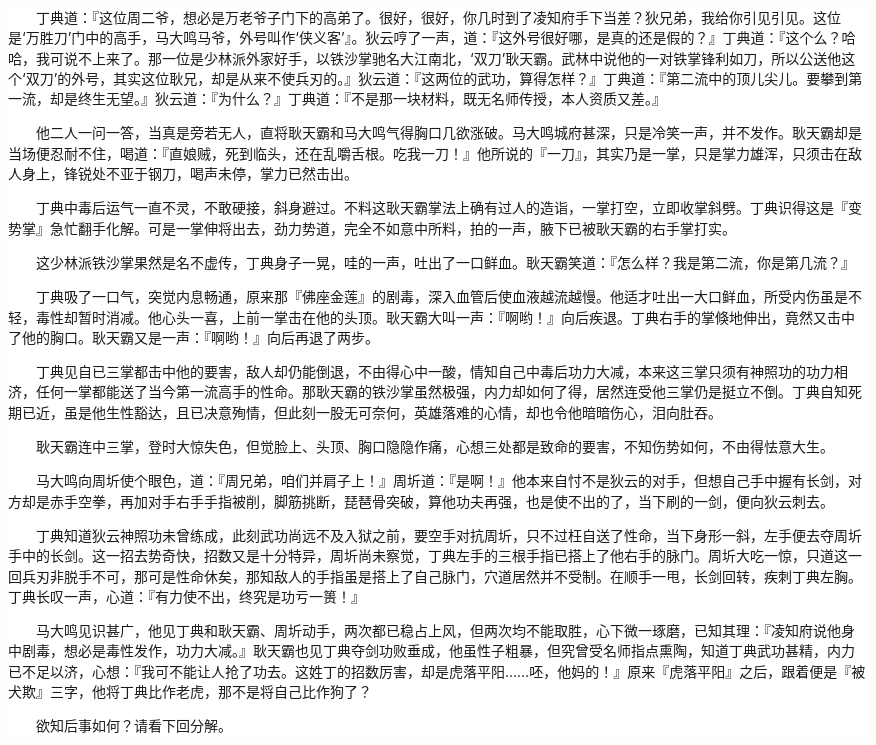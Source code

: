 　　丁典道：『这位周二爷，想必是万老爷子门下的高弟了。很好，很好，你几时到了凌知府手下当差？狄兄弟，我给你引见引见。这位是‘万胜刀’门中的高手，马大鸣马爷，外号叫作‘侠义客’』。狄云哼了一声，道：『这外号很好哪，是真的还是假的？』丁典道：『这个么？哈哈，我可说不上来了。那一位是少林派外家好手，以铁沙掌驰名大江南北，‘双刀’耿天霸。武林中说他的一对铁掌锋利如刀，所以公送他这个‘双刀’的外号，其实这位耿兄，却是从来不使兵刃的。』狄云道：『这两位的武功，算得怎样？』丁典道：『第二流中的顶儿尖儿。要攀到第一流，却是终生无望。』狄云道：『为什么？』丁典道：『不是那一块材料，既无名师传授，本人资质又差。』

　　他二人一问一答，当真是旁若无人，直将耿天霸和马大鸣气得胸口几欲涨破。马大鸣城府甚深，只是冷笑一声，并不发作。耿天霸却是当场便忍耐不住，喝道：『直娘贼，死到临头，还在乱嚼舌根。吃我一刀！』他所说的『一刀』，其实乃是一掌，只是掌力雄浑，只须击在敌人身上，锋锐处不亚于钢刀，喝声未停，掌力已然击出。

　　丁典中毒后运气一直不灵，不敢硬接，斜身避过。不料这耿天霸掌法上确有过人的造诣，一掌打空，立即收掌斜劈。丁典识得这是『变势掌』急忙翻手化解。可是一掌伸将出去，劲力势道，完全不如意中所料，拍的一声，腋下已被耿天霸的右手掌打实。

　　这少林派铁沙掌果然是名不虚传，丁典身子一晃，哇的一声，吐出了一口鲜血。耿天霸笑道：『怎么样？我是第二流，你是第几流？』

　　丁典吸了一口气，突觉内息畅通，原来那『佛座金莲』的剧毒，深入血管后使血液越流越慢。他适才吐出一大口鲜血，所受内伤虽是不轻，毒性却暂时消减。他心头一喜，上前一掌击在他的头顶。耿天霸大叫一声：『啊哟！』向后疾退。丁典右手的掌倏地伸出，竟然又击中了他的胸口。耿天霸又是一声：『啊哟！』向后再退了两步。

　　丁典见自已三掌都击中他的要害，敌人却仍能倒退，不由得心中一酸，情知自己中毒后功力大减，本来这三掌只须有神照功的功力相济，任何一掌都能送了当今第一流高手的性命。那耿天霸的铁沙掌虽然极强，内力却如何了得，居然连受他三掌仍是挺立不倒。丁典自知死期已近，虽是他生性豁达，且已决意殉情，但此刻一股无可奈何，英雄落难的心情，却也令他暗暗伤心，泪向肚吞。

　　耿天霸连中三掌，登时大惊失色，但觉脸上、头顶、胸口隐隐作痛，心想三处都是致命的要害，不知伤势如何，不由得怯意大生。

　　马大鸣向周圻使个眼色，道：『周兄弟，咱们并肩子上！』周圻道：『是啊！』他本来自忖不是狄云的对手，但想自己手中握有长剑，对方却是赤手空拳，再加对手右手手指被削，脚筋挑断，琵琶骨突破，算他功夫再强，也是使不出的了，当下刷的一剑，便向狄云刺去。

　　丁典知道狄云神照功未曾练成，此刻武功尚远不及入狱之前，要空手对抗周圻，只不过枉自送了性命，当下身形一斜，左手便去夺周圻手中的长剑。这一招去势奇快，招数又是十分特异，周圻尚未察觉，丁典左手的三根手指已搭上了他右手的脉门。周圻大吃一惊，只道这一回兵刃非脱手不可，那可是性命休矣，那知敌人的手指虽是搭上了自己脉门，穴道居然并不受制。在顺手一甩，长剑回转，疾刺丁典左胸。丁典长叹一声，心道：『有力使不出，终究是功亏一篑！』

　　马大鸣见识甚广，他见丁典和耿天霸、周圻动手，两次都已稳占上风，但两次均不能取胜，心下微一琢磨，已知其理：『凌知府说他身中剧毒，想必是毒性发作，功力大减。』耿天霸也见丁典夺剑功败垂成，他虽性子粗暴，但究曾受名师指点熏陶，知道丁典武功甚精，内力已不足以济，心想：『我可不能让人抢了功去。这姓丁的招数厉害，却是虎落平阳……呸，他妈的！』原来『虎落平阳』之后，跟着便是『被犬欺』三字，他将丁典比作老虎，那不是将自己比作狗了？

　　欲知后事如何？请看下回分解。